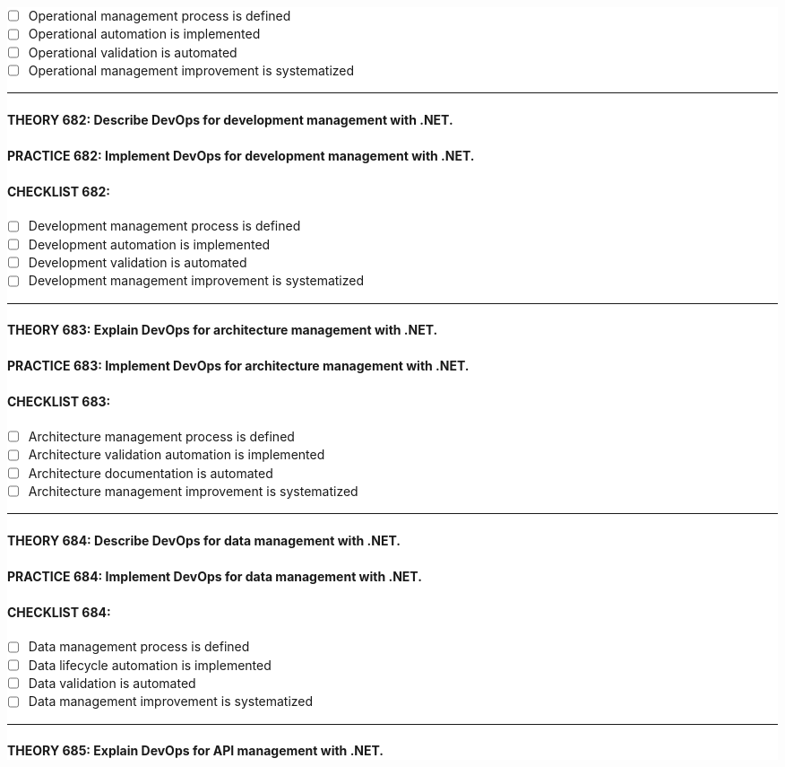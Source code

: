 - [ ] Operational management process is defined
- [ ] Operational automation is implemented
- [ ] Operational validation is automated
- [ ] Operational management improvement is systematized

---

#### THEORY 682: Describe DevOps for development management with .NET.

#### PRACTICE 682: Implement DevOps for development management with .NET.

#### CHECKLIST 682:

- [ ] Development management process is defined
- [ ] Development automation is implemented
- [ ] Development validation is automated
- [ ] Development management improvement is systematized

---

#### THEORY 683: Explain DevOps for architecture management with .NET.

#### PRACTICE 683: Implement DevOps for architecture management with .NET.

#### CHECKLIST 683:

- [ ] Architecture management process is defined
- [ ] Architecture validation automation is implemented
- [ ] Architecture documentation is automated
- [ ] Architecture management improvement is systematized

---

#### THEORY 684: Describe DevOps for data management with .NET.

#### PRACTICE 684: Implement DevOps for data management with .NET.

#### CHECKLIST 684:

- [ ] Data management process is defined
- [ ] Data lifecycle automation is implemented
- [ ] Data validation is automated
- [ ] Data management improvement is systematized

---

#### THEORY 685: Explain DevOps for API management with .NET.
